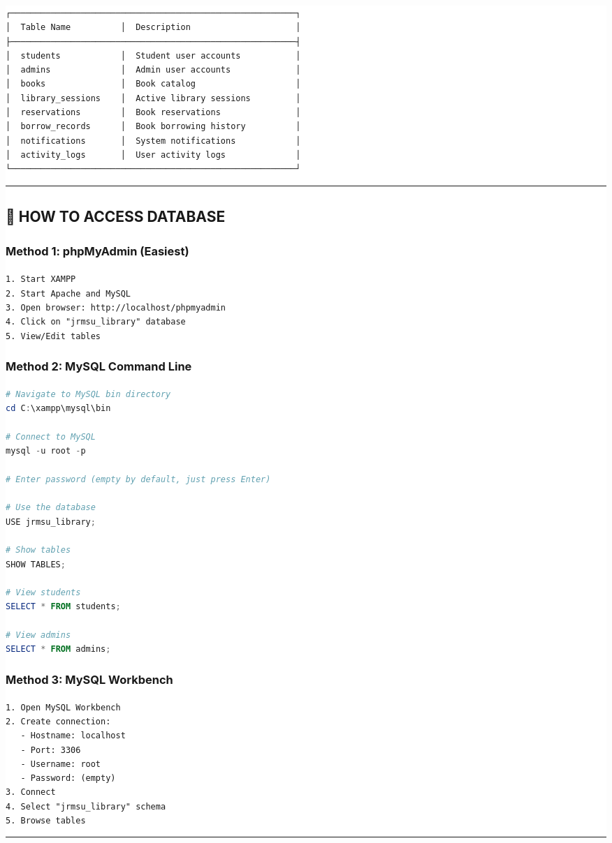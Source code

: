 ```
┌─────────────────────────────────────────────────────────┐
│  Table Name          │  Description                     │
├─────────────────────────────────────────────────────────┤
│  students            │  Student user accounts           │
│  admins              │  Admin user accounts             │
│  books               │  Book catalog                    │
│  library_sessions    │  Active library sessions         │
│  reservations        │  Book reservations               │
│  borrow_records      │  Book borrowing history          │
│  notifications       │  System notifications            │
│  activity_logs       │  User activity logs              │
└─────────────────────────────────────────────────────────┘
```

---

## 🚀 HOW TO ACCESS DATABASE

### Method 1: phpMyAdmin (Easiest)
```
1. Start XAMPP
2. Start Apache and MySQL
3. Open browser: http://localhost/phpmyadmin
4. Click on "jrmsu_library" database
5. View/Edit tables
```

### Method 2: MySQL Command Line
```powershell
# Navigate to MySQL bin directory
cd C:\xampp\mysql\bin

# Connect to MySQL
mysql -u root -p

# Enter password (empty by default, just press Enter)

# Use the database
USE jrmsu_library;

# Show tables
SHOW TABLES;

# View students
SELECT * FROM students;

# View admins
SELECT * FROM admins;
```

### Method 3: MySQL Workbench
```
1. Open MySQL Workbench
2. Create connection:
   - Hostname: localhost
   - Port: 3306
   - Username: root
   - Password: (empty)
3. Connect
4. Select "jrmsu_library" schema
5. Browse tables
```

---